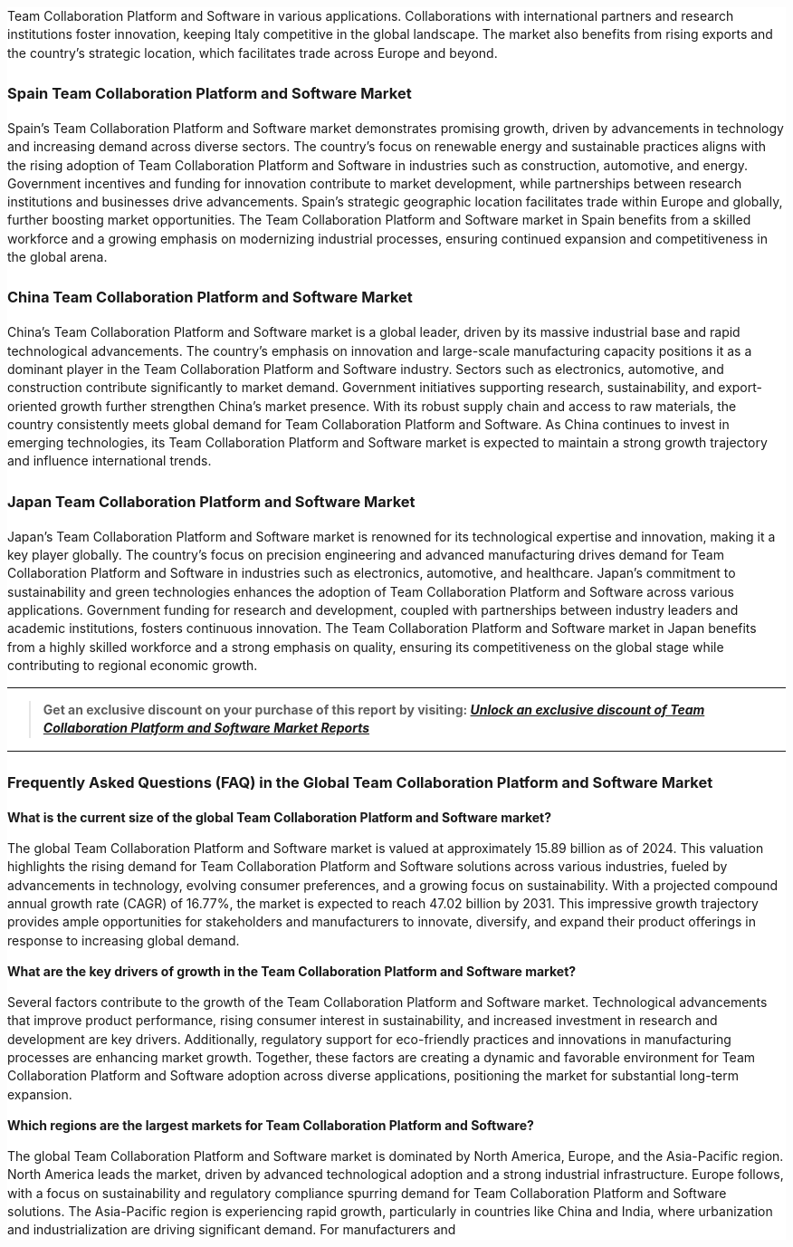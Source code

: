 Team Collaboration Platform and Software in various applications. Collaborations with international partners and research institutions foster innovation, keeping Italy competitive in the global landscape. The market also benefits from rising exports and the country&rsquo;s strategic location, which facilitates trade across Europe and beyond.</p><h3>Spain Team Collaboration Platform and Software Market</h3><p>Spain&rsquo;s Team Collaboration Platform and Software market demonstrates promising growth, driven by advancements in technology and increasing demand across diverse sectors. The country&rsquo;s focus on renewable energy and sustainable practices aligns with the rising adoption of Team Collaboration Platform and Software in industries such as construction, automotive, and energy. Government incentives and funding for innovation contribute to market development, while partnerships between research institutions and businesses drive advancements. Spain&rsquo;s strategic geographic location facilitates trade within Europe and globally, further boosting market opportunities. The Team Collaboration Platform and Software market in Spain benefits from a skilled workforce and a growing emphasis on modernizing industrial processes, ensuring continued expansion and competitiveness in the global arena.</p><h3>China Team Collaboration Platform and Software Market</h3><p>China&rsquo;s Team Collaboration Platform and Software market is a global leader, driven by its massive industrial base and rapid technological advancements. The country&rsquo;s emphasis on innovation and large-scale manufacturing capacity positions it as a dominant player in the Team Collaboration Platform and Software industry. Sectors such as electronics, automotive, and construction contribute significantly to market demand. Government initiatives supporting research, sustainability, and export-oriented growth further strengthen China&rsquo;s market presence. With its robust supply chain and access to raw materials, the country consistently meets global demand for Team Collaboration Platform and Software. As China continues to invest in emerging technologies, its Team Collaboration Platform and Software market is expected to maintain a strong growth trajectory and influence international trends.</p><h3>Japan Team Collaboration Platform and Software Market</h3><p>Japan&rsquo;s Team Collaboration Platform and Software market is renowned for its technological expertise and innovation, making it a key player globally. The country&rsquo;s focus on precision engineering and advanced manufacturing drives demand for Team Collaboration Platform and Software in industries such as electronics, automotive, and healthcare. Japan&rsquo;s commitment to sustainability and green technologies enhances the adoption of Team Collaboration Platform and Software across various applications. Government funding for research and development, coupled with partnerships between industry leaders and academic institutions, fosters continuous innovation. The Team Collaboration Platform and Software market in Japan benefits from a highly skilled workforce and a strong emphasis on quality, ensuring its competitiveness on the global stage while contributing to regional economic growth.</p><hr /><blockquote><p><strong>Get an exclusive discount on your purchase of this report by visiting: <em><a href="://marketresearchpulse.com/ask-for-discount/8937?utm_source=Github&amp;utm_medium=0116">Unlock an exclusive discount of Team Collaboration Platform and Software Market Reports</a></em>&nbsp;</strong></p></blockquote><hr /><h3>Frequently Asked Questions (FAQ) in the Global Team Collaboration Platform and Software Market</h3><p><strong>What is the current size of the global Team Collaboration Platform and Software market?</strong></p><p>The global Team Collaboration Platform and Software market is valued at approximately 15.89 billion as of 2024. This valuation highlights the rising demand for Team Collaboration Platform and Software solutions across various industries, fueled by advancements in technology, evolving consumer preferences, and a growing focus on sustainability. With a projected compound annual growth rate (CAGR) of 16.77%, the market is expected to reach 47.02 billion by 2031. This impressive growth trajectory provides ample opportunities for stakeholders and manufacturers to innovate, diversify, and expand their product offerings in response to increasing global demand.</p><p><strong>What are the key drivers of growth in the Team Collaboration Platform and Software market?</strong></p><p>Several factors contribute to the growth of the Team Collaboration Platform and Software market. Technological advancements that improve product performance, rising consumer interest in sustainability, and increased investment in research and development are key drivers. Additionally, regulatory support for eco-friendly practices and innovations in manufacturing processes are enhancing market growth. Together, these factors are creating a dynamic and favorable environment for Team Collaboration Platform and Software adoption across diverse applications, positioning the market for substantial long-term expansion.</p><p><strong>Which regions are the largest markets for Team Collaboration Platform and Software?</strong></p><p>The global Team Collaboration Platform and Software market is dominated by North America, Europe, and the Asia-Pacific region. North America leads the market, driven by advanced technological adoption and a strong industrial infrastructure. Europe follows, with a focus on sustainability and regulatory compliance spurring demand for Team Collaboration Platform and Software solutions. The Asia-Pacific region is experiencing rapid growth, particularly in countries like China and India, where urbanization and industrialization are driving significant demand. For manufacturers and